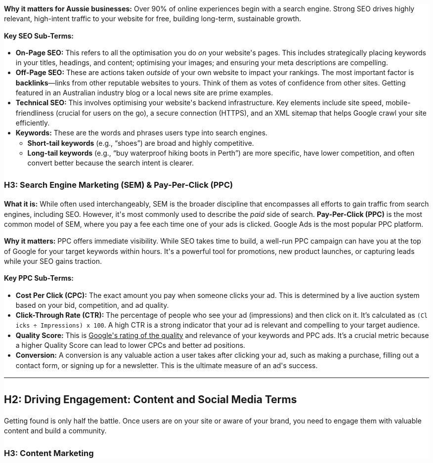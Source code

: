 **Why it matters for Aussie businesses:** Over 90% of online experiences begin with a search engine. Strong SEO drives highly relevant, high-intent traffic to your website for free, building long-term, sustainable growth.

**Key SEO Sub-Terms:**

*   **On-Page SEO:** This refers to all the optimisation you do *on* your website's pages. This includes strategically placing keywords in your titles, headings, and content; optimising your images; and ensuring your meta descriptions are compelling.
*   **Off-Page SEO:** These are actions taken *outside* of your own website to impact your rankings. The most important factor is **backlinks**—links from other reputable websites to yours. Think of them as votes of confidence from other sites. Getting featured in an Australian industry blog or a local news site are prime examples.
*   **Technical SEO:** This involves optimising your website's backend infrastructure. Key elements include site speed, mobile-friendliness (crucial for users on the go), a secure connection (HTTPS), and an XML sitemap that helps Google crawl your site efficiently.
*   **Keywords:** These are the words and phrases users type into search engines. 
    *   **Short-tail keywords** (e.g., “shoes”) are broad and highly competitive.
    *   **Long-tail keywords** (e.g., “buy waterproof hiking boots in Perth”) are more specific, have lower competition, and often convert better because the search intent is clearer.

### H3: Search Engine Marketing (SEM) & Pay-Per-Click (PPC)

**What it is:** While often used interchangeably, SEM is the broader discipline that encompasses all efforts to gain traffic from search engines, including SEO. However, it's most commonly used to describe the *paid* side of search. **Pay-Per-Click (PPC)** is the most common model of SEM, where you pay a fee each time one of your ads is clicked. Google Ads is the most popular PPC platform.

**Why it matters:** PPC offers immediate visibility. While SEO takes time to build, a well-run PPC campaign can have you at the top of Google for your target keywords within hours. It's a powerful tool for promotions, new product launches, or capturing leads while your SEO gains traction.

**Key PPC Sub-Terms:**

*   **Cost Per Click (CPC):** The exact amount you pay when someone clicks your ad. This is determined by a live auction system based on your bid, competition, and ad quality.
*   **Click-Through Rate (CTR):** The percentage of people who see your ad (impressions) and then click on it. It’s calculated as `(Clicks ÷ Impressions) x 100`. A high CTR is a strong indicator that your ad is relevant and compelling to your target audience.
*   **Quality Score:** This is [Google's rating of the quality](https://support.google.com/google-ads/answer/6167118) and relevance of your keywords and PPC ads. It’s a crucial metric because a higher Quality Score can lead to lower CPCs and better ad positions.
*   **Conversion:** A conversion is any valuable action a user takes after clicking your ad, such as making a purchase, filling out a contact form, or signing up for a newsletter. This is the ultimate measure of an ad's success.

---

## H2: Driving Engagement: Content and Social Media Terms

Getting found is only half the battle. Once users are on your site or aware of your brand, you need to engage them with valuable content and build a community.

### H3: Content Marketing
